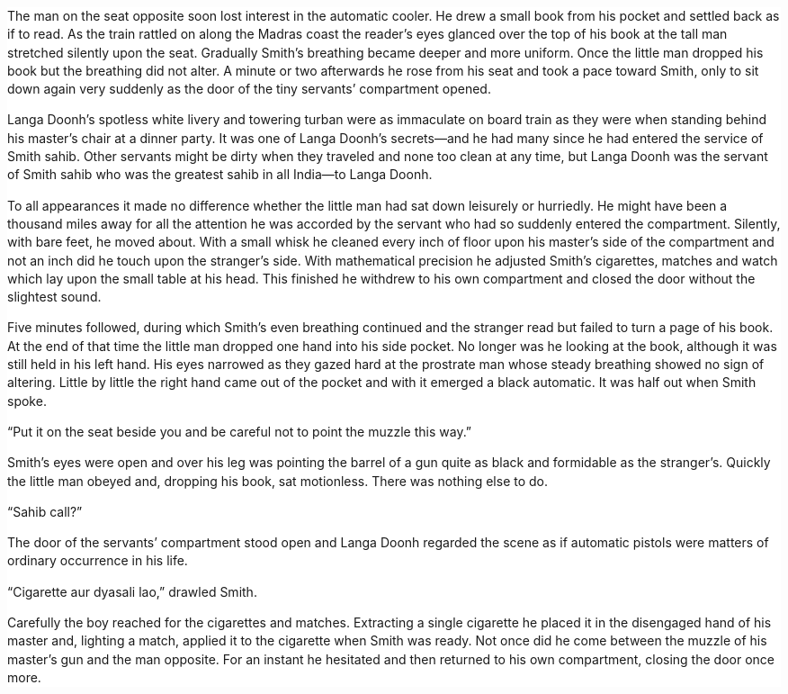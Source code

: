 The man on the seat opposite soon lost interest in the automatic cooler.
He drew a small book from his pocket and settled back as if to read. As
the train rattled on along the Madras coast the reader’s eyes glanced
over the top of his book at the tall man stretched silently upon the
seat. Gradually Smith’s breathing became deeper and more uniform. Once
the little man dropped his book but the breathing did not alter. A
minute or two afterwards he rose from his seat and took a pace toward
Smith, only to sit down again very suddenly as the door of the tiny
servants’ compartment opened.

Langa Doonh’s spotless white livery and towering turban were as
immaculate on board train as they were when standing behind his master’s
chair at a dinner party. It was one of Langa Doonh’s secrets—and he had
many since he had entered the service of Smith sahib. Other servants
might be dirty when they traveled and none too clean at any time, but
Langa Doonh was the servant of Smith sahib who was the greatest sahib in
all India—to Langa Doonh.

To all appearances it made no difference whether the little man had sat
down leisurely or hurriedly. He might have been a thousand miles away
for all the attention he was accorded by the servant who had so suddenly
entered the compartment. Silently, with bare feet, he moved about. With
a small whisk he cleaned every inch of floor upon his master’s side of
the compartment and not an inch did he touch upon the stranger’s side.
With mathematical precision he adjusted Smith’s cigarettes, matches and
watch which lay upon the small table at his head. This finished he
withdrew to his own compartment and closed the door without the
slightest sound.

Five minutes followed, during which Smith’s even breathing continued and
the stranger read but failed to turn a page of his book. At the end of
that time the little man dropped one hand into his side pocket. No
longer was he looking at the book, although it was still held in his
left hand. His eyes narrowed as they gazed hard at the prostrate man
whose steady breathing showed no sign of altering. Little by little the
right hand came out of the pocket and with it emerged a black automatic.
It was half out when Smith spoke.

“Put it on the seat beside you and be careful not to point the muzzle
this way.”

Smith’s eyes were open and over his leg was pointing the barrel of a gun
quite as black and formidable as the stranger’s. Quickly the little man
obeyed and, dropping his book, sat motionless. There was nothing else to
do.

“Sahib call?”

The door of the servants’ compartment stood open and Langa Doonh
regarded the scene as if automatic pistols were matters of ordinary
occurrence in his life.

“Cigarette aur dyasali lao,” drawled Smith.

Carefully the boy reached for the cigarettes and matches. Extracting a
single cigarette he placed it in the disengaged hand of his master and,
lighting a match, applied it to the cigarette when Smith was ready. Not
once did he come between the muzzle of his master’s gun and the man
opposite. For an instant he hesitated and then returned to his own
compartment, closing the door once more.
